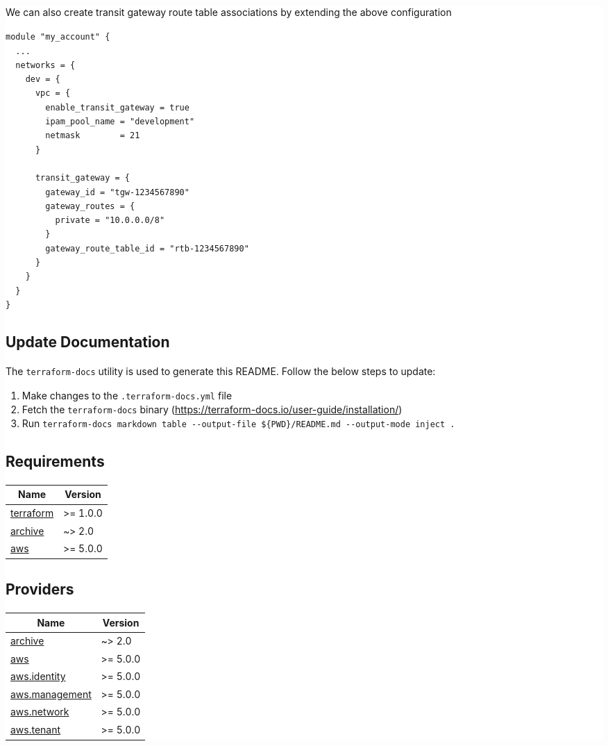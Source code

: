 We can also create transit gateway route table associations by extending the above configuration

```hcl
module "my_account" {
  ...
  networks = {
    dev = {
      vpc = {
        enable_transit_gateway = true
        ipam_pool_name = "development"
        netmask        = 21
      }

      transit_gateway = {
        gateway_id = "tgw-1234567890"
        gateway_routes = {
          private = "10.0.0.0/8"
        }
        gateway_route_table_id = "rtb-1234567890"
      }
    }
  }
}
```

## Update Documentation

The `terraform-docs` utility is used to generate this README. Follow the below steps to update:

1. Make changes to the `.terraform-docs.yml` file
2. Fetch the `terraform-docs` binary (https://terraform-docs.io/user-guide/installation/)
3. Run `terraform-docs markdown table --output-file ${PWD}/README.md --output-mode inject .`



## Requirements

| Name                                                                     | Version  |
| ------------------------------------------------------------------------ | -------- |
| <a name="requirement_terraform"></a> [terraform](#requirement_terraform) | >= 1.0.0 |
| <a name="requirement_archive"></a> [archive](#requirement_archive)       | ~> 2.0   |
| <a name="requirement_aws"></a> [aws](#requirement_aws)                   | >= 5.0.0 |

## Providers

| Name                                                                              | Version  |
| --------------------------------------------------------------------------------- | -------- |
| <a name="provider_archive"></a> [archive](#provider_archive)                      | ~> 2.0   |
| <a name="provider_aws"></a> [aws](#provider_aws)                                  | >= 5.0.0 |
| <a name="provider_aws.identity"></a> [aws.identity](#provider_aws.identity)       | >= 5.0.0 |
| <a name="provider_aws.management"></a> [aws.management](#provider_aws.management) | >= 5.0.0 |
| <a name="provider_aws.network"></a> [aws.network](#provider_aws.network)          | >= 5.0.0 |
| <a name="provider_aws.tenant"></a> [aws.tenant](#provider_aws.tenant)             | >= 5.0.0 |
